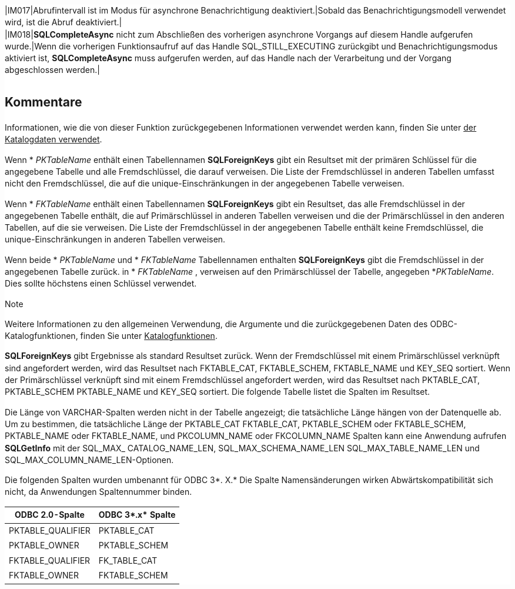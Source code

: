 |IM017|Abrufintervall ist im Modus für asynchrone Benachrichtigung deaktiviert.|Sobald das Benachrichtigungsmodell verwendet wird, ist die Abruf deaktiviert.|  
|IM018|**SQLCompleteAsync** nicht zum Abschließen des vorherigen asynchrone Vorgangs auf diesem Handle aufgerufen wurde.|Wenn die vorherigen Funktionsaufruf auf das Handle SQL_STILL_EXECUTING zurückgibt und Benachrichtigungsmodus aktiviert ist, **SQLCompleteAsync** muss aufgerufen werden, auf das Handle nach der Verarbeitung und der Vorgang abgeschlossen werden.|  
  
## <a name="comments"></a>Kommentare  
 Informationen, wie die von dieser Funktion zurückgegebenen Informationen verwendet werden kann, finden Sie unter [der Katalogdaten verwendet](../../../odbc/reference/develop-app/uses-of-catalog-data.md).  
  
 Wenn \* *PKTableName* enthält einen Tabellennamen **SQLForeignKeys** gibt ein Resultset mit der primären Schlüssel für die angegebene Tabelle und alle Fremdschlüssel, die darauf verweisen. Die Liste der Fremdschlüssel in anderen Tabellen umfasst nicht den Fremdschlüssel, die auf die unique-Einschränkungen in der angegebenen Tabelle verweisen.  
  
 Wenn \* *FKTableName* enthält einen Tabellennamen **SQLForeignKeys** gibt ein Resultset, das alle Fremdschlüssel in der angegebenen Tabelle enthält, die auf Primärschlüssel in anderen Tabellen verweisen und die der Primärschlüssel in den anderen Tabellen, auf die sie verweisen. Die Liste der Fremdschlüssel in der angegebenen Tabelle enthält keine Fremdschlüssel, die unique-Einschränkungen in anderen Tabellen verweisen.  
  
 Wenn beide \* *PKTableName* und \* *FKTableName* Tabellennamen enthalten **SQLForeignKeys** gibt die Fremdschlüssel in der angegebenen Tabelle zurück. in \* *FKTableName* , verweisen auf den Primärschlüssel der Tabelle, angegeben **PKTableName*. Dies sollte höchstens einen Schlüssel verwendet.  
  
> [!NOTE]  
>  Weitere Informationen zu den allgemeinen Verwendung, die Argumente und die zurückgegebenen Daten des ODBC-Katalogfunktionen, finden Sie unter [Katalogfunktionen](../../../odbc/reference/develop-app/catalog-functions.md).  
  
 **SQLForeignKeys** gibt Ergebnisse als standard Resultset zurück. Wenn der Fremdschlüssel mit einem Primärschlüssel verknüpft sind angefordert werden, wird das Resultset nach FKTABLE_CAT, FKTABLE_SCHEM, FKTABLE_NAME und KEY_SEQ sortiert. Wenn der Primärschlüssel verknüpft sind mit einem Fremdschlüssel angefordert werden, wird das Resultset nach PKTABLE_CAT, PKTABLE_SCHEM PKTABLE_NAME und KEY_SEQ sortiert. Die folgende Tabelle listet die Spalten im Resultset.  
  
 Die Länge von VARCHAR-Spalten werden nicht in der Tabelle angezeigt; die tatsächliche Länge hängen von der Datenquelle ab. Um zu bestimmen, die tatsächliche Länge der PKTABLE_CAT FKTABLE_CAT, PKTABLE_SCHEM oder FKTABLE_SCHEM, PKTABLE_NAME oder FKTABLE_NAME, und PKCOLUMN_NAME oder FKCOLUMN_NAME Spalten kann eine Anwendung aufrufen **SQLGetInfo** mit der SQL_MAX_ CATALOG_NAME_LEN, SQL_MAX_SCHEMA_NAME_LEN SQL_MAX_TABLE_NAME_LEN und SQL_MAX_COLUMN_NAME_LEN-Optionen.  
  
 Die folgenden Spalten wurden umbenannt für ODBC 3*. X.* Die Spalte Namensänderungen wirken Abwärtskompatibilität sich nicht, da Anwendungen Spaltennummer binden.  
  
|ODBC 2.0-Spalte|ODBC 3*.x* Spalte|  
|---------------------|-----------------------|  
|PKTABLE_QUALIFIER|PKTABLE_CAT|  
|PKTABLE_OWNER|PKTABLE_SCHEM|  
|FKTABLE_QUALIFIER|FK_TABLE_CAT|  
|FKTABLE_OWNER|FKTABLE_SCHEM|  
  